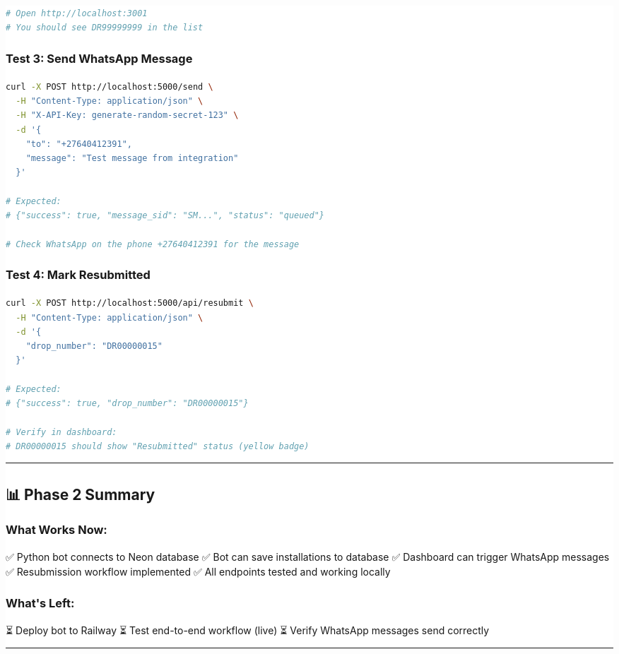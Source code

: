 ```bash
# Open http://localhost:3001
# You should see DR99999999 in the list
```

### Test 3: Send WhatsApp Message
```bash
curl -X POST http://localhost:5000/send \
  -H "Content-Type: application/json" \
  -H "X-API-Key: generate-random-secret-123" \
  -d '{
    "to": "+27640412391",
    "message": "Test message from integration"
  }'

# Expected:
# {"success": true, "message_sid": "SM...", "status": "queued"}

# Check WhatsApp on the phone +27640412391 for the message
```

### Test 4: Mark Resubmitted
```bash
curl -X POST http://localhost:5000/api/resubmit \
  -H "Content-Type: application/json" \
  -d '{
    "drop_number": "DR00000015"
  }'

# Expected:
# {"success": true, "drop_number": "DR00000015"}

# Verify in dashboard:
# DR00000015 should show "Resubmitted" status (yellow badge)
```

---

## 📊 Phase 2 Summary

### What Works Now:
✅ Python bot connects to Neon database
✅ Bot can save installations to database
✅ Dashboard can trigger WhatsApp messages
✅ Resubmission workflow implemented
✅ All endpoints tested and working locally

### What's Left:
⏳ Deploy bot to Railway
⏳ Test end-to-end workflow (live)
⏳ Verify WhatsApp messages send correctly

---